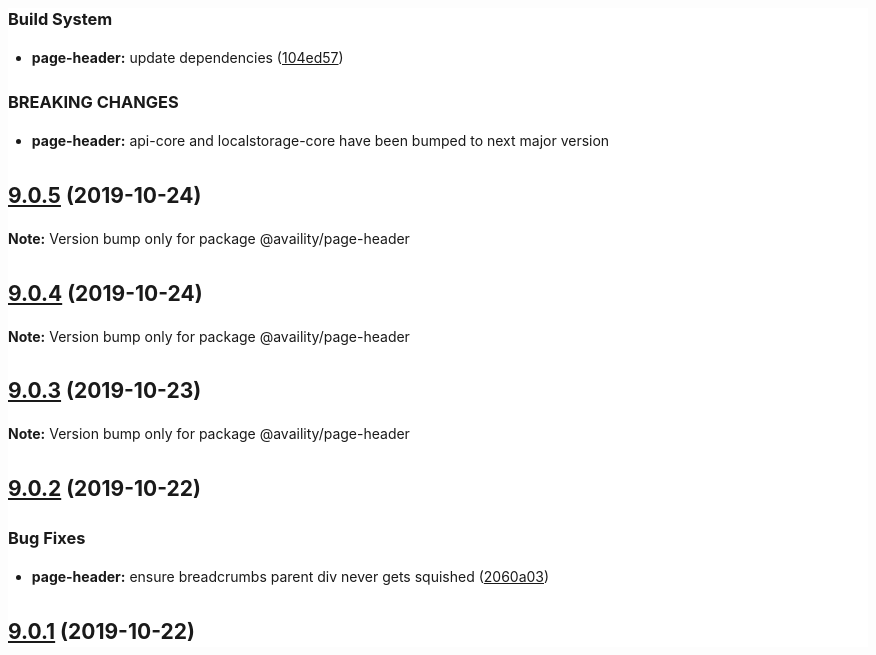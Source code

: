 
### Build System

* **page-header:** update dependencies ([104ed57](https://github.com/Availity/availity-react/commit/104ed5781d92c4cf8563084eae4ae4cfcab579de))


### BREAKING CHANGES

* **page-header:** api-core and localstorage-core have been bumped to next major version





## [9.0.5](https://github.com/Availity/availity-react/compare/@availity/page-header@9.0.4...@availity/page-header@9.0.5) (2019-10-24)

**Note:** Version bump only for package @availity/page-header





## [9.0.4](https://github.com/Availity/availity-react/compare/@availity/page-header@9.0.3...@availity/page-header@9.0.4) (2019-10-24)

**Note:** Version bump only for package @availity/page-header





## [9.0.3](https://github.com/Availity/availity-react/compare/@availity/page-header@9.0.2...@availity/page-header@9.0.3) (2019-10-23)

**Note:** Version bump only for package @availity/page-header





## [9.0.2](https://github.com/Availity/availity-react/compare/@availity/page-header@9.0.1...@availity/page-header@9.0.2) (2019-10-22)


### Bug Fixes

* **page-header:** ensure breadcrumbs parent div never gets squished ([2060a03](https://github.com/Availity/availity-react/commit/2060a03))





## [9.0.1](https://github.com/Availity/availity-react/compare/@availity/page-header@9.0.0...@availity/page-header@9.0.1) (2019-10-22)
